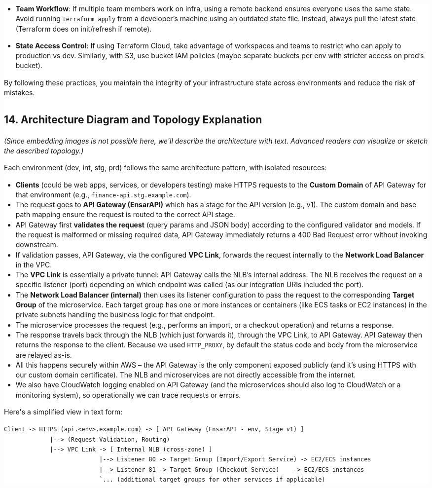 - **Team Workflow**: If multiple team members work on infra, using a remote backend ensures everyone uses the same state. Avoid running `terraform apply` from a developer’s machine using an outdated state file. Instead, always pull the latest state (Terraform does on init/refresh if remote).

- **State Access Control**: If using Terraform Cloud, take advantage of workspaces and teams to restrict who can apply to production vs dev. Similarly, with S3, use bucket IAM policies (maybe separate buckets per env with stricter access on prod’s bucket).

By following these practices, you maintain the integrity of your infrastructure state across environments and reduce the risk of mistakes.

## 14. Architecture Diagram and Topology Explanation

_(Since embedding images is not possible here, we'll describe the architecture with text. Advanced readers can visualize or sketch the described topology.)_

Each environment (dev, int, stg, prd) follows the same architecture pattern, with isolated resources:

- **Clients** (could be web apps, services, or developers testing) make HTTPS requests to the **Custom Domain** of API Gateway for that environment (e.g., `finance-api.stg.example.com`).
- The request goes to **API Gateway (EnsarAPI)** which has a stage for the API version (e.g., v1). The custom domain and base path mapping ensure the request is routed to the correct API stage.
- API Gateway first **validates the request** (query params and JSON body) according to the configured validator and models. If the request is malformed or missing required data, API Gateway immediately returns a 400 Bad Request error without invoking downstream.
- If validation passes, API Gateway, via the configured **VPC Link**, forwards the request internally to the **Network Load Balancer** in the VPC.
- The **VPC Link** is essentially a private tunnel: API Gateway calls the NLB’s internal address. The NLB receives the request on a specific listener (port) depending on which endpoint was called (as our integration URIs included the port).
- The **Network Load Balancer (internal)** then uses its listener configuration to pass the request to the corresponding **Target Group** of the microservice. Each target group has one or more instances or containers (like ECS tasks or EC2 instances) in the private subnets handling the business logic for that endpoint.
- The microservice processes the request (e.g., performs an import, or a checkout operation) and returns a response.
- The response travels back through the NLB (which just forwards it), through the VPC Link, to API Gateway. API Gateway then returns the response to the client. Because we used `HTTP_PROXY`, by default the status code and body from the microservice are relayed as-is.
- All this happens securely within AWS – the API Gateway is the only component exposed publicly (and it’s using HTTPS with our custom domain certificate). The NLB and microservices are not directly accessible from the internet.
- We also have CloudWatch logging enabled on API Gateway (and the microservices should also log to CloudWatch or a monitoring system), so operationally we can trace requests or errors.

Here's a simplified view in text form:

```
Client -> HTTPS (api.<env>.example.com) -> [ API Gateway (EnsarAPI - env, Stage v1) ]
             |--> (Request Validation, Routing)
             |--> VPC Link -> [ Internal NLB (cross-zone) ]
                           |--> Listener 80 -> Target Group (Import/Export Service) -> EC2/ECS instances
                           |--> Listener 81 -> Target Group (Checkout Service)    -> EC2/ECS instances
                           `... (additional target groups for other services if applicable)
```
